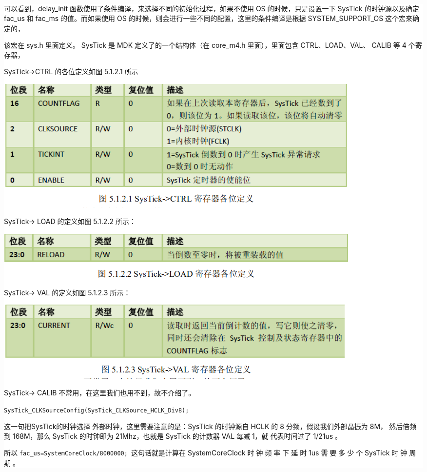 ```c
```

可以看到，delay_init 函数使用了条件编译，来选择不同的初始化过程，如果不使用 OS 的时候，只是设置一下 SysTick 的时钟源以及确定 fac_us 和 fac_ms 的值。而如果使用 OS 的时候，则会进行一些不同的配置，这里的条件编译是根据 SYSTEM_SUPPORT_OS 这个宏来确定的， 

该宏在 sys.h 里面定义。 SysTick 是 MDK 定义了的一个结构体（在 core_m4.h 里面），里面包含 CTRL、LOAD、VAL、 CALIB 等 4 个寄存器， 

SysTick->CTRL 的各位定义如图 5.1.2.1 所示

![1603853622201](img/1603853622201.png)

SysTick-> LOAD 的定义如图 5.1.2.2 所示：

![1603853632790](img/1603853632790.png)

SysTick-> VAL 的定义如图 5.1.2.3 所示：

![1603853643131](img/1603853643131.png)

SysTick-> CALIB 不常用，在这里我们也用不到，故不介绍了。 

`SysTick_CLKSourceConfig(SysTick_CLKSource_HCLK_Div8);`

这一句把SysTick的时钟选择 外部时钟，这里需要注意的是：SysTick 的时钟源自 HCLK 的 8 分频，假设我们外部晶振为 8M， 然后倍频到 168M，那么 SysTick 的时钟即为 21Mhz，也就是 SysTick 的计数器 VAL 每减 1，就 代表时间过了 1/21us 。

所以 `fac_us=SystemCoreClock/8000000; `这句话就是计算在 SystemCoreClock 时 钟 频 率 下 延 时 1us 需 要 多 少 个 SysTick 时 钟 周 期 。 
